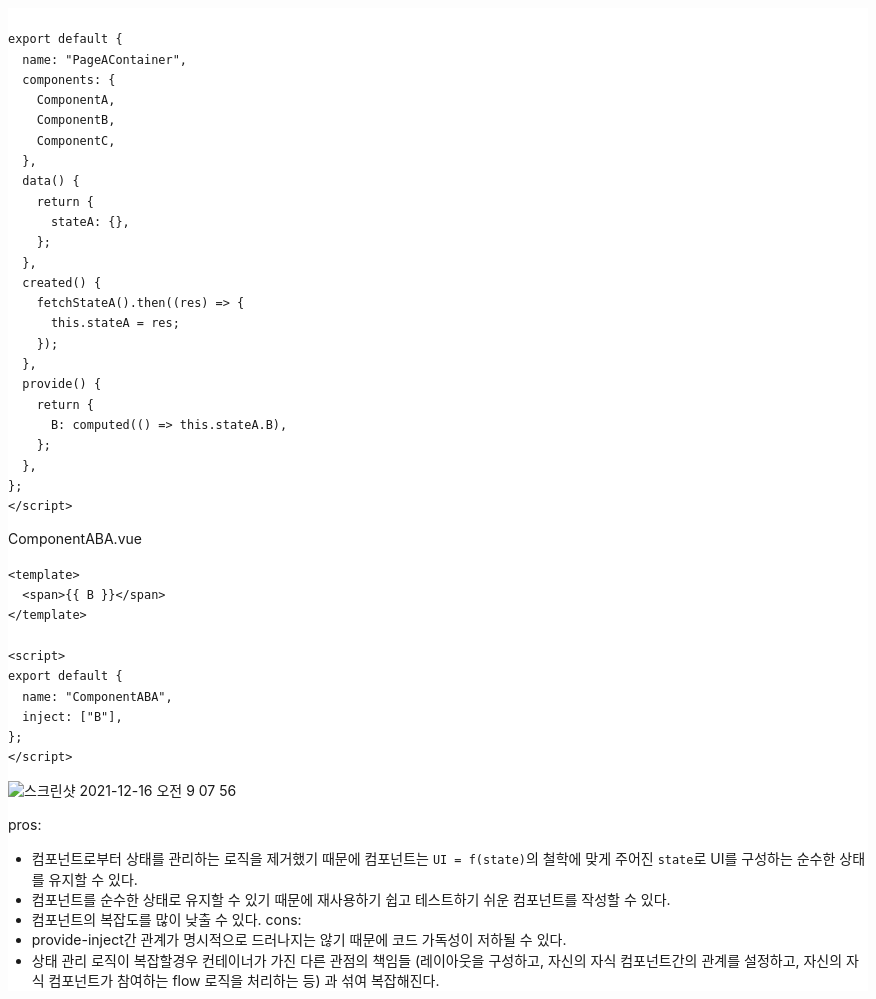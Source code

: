 ```vue

export default {
  name: "PageAContainer",
  components: {
    ComponentA,
    ComponentB,
    ComponentC,
  },
  data() {
    return {
      stateA: {},
    };
  },
  created() {
    fetchStateA().then((res) => {
      this.stateA = res;
    });
  },
  provide() {
    return {
      B: computed(() => this.stateA.B),
    };
  },
};
</script>
```

ComponentABA.vue
```vue
<template>
  <span>{{ B }}</span>
</template>

<script>
export default {
  name: "ComponentABA",
  inject: ["B"],
};
</script>
```

<img width="838" alt="스크린샷 2021-12-16 오전 9 07 56" src="https://user-images.githubusercontent.com/16642635/146284227-50681d62-36cf-4e6e-b0e5-3c8694d231de.png">

pros:
- 컴포넌트로부터 상태를 관리하는 로직을 제거했기 때문에 컴포넌트는 `UI = f(state)`의 철학에 맞게 주어진 `state`로 UI를 구성하는 순수한 상태를 유지할 수 있다.
- 컴포넌트를 순수한 상태로 유지할 수 있기 때문에 재사용하기 쉽고 테스트하기 쉬운 컴포넌트를 작성할 수 있다.
- 컴포넌트의 복잡도를 많이 낮출 수 있다.
cons:
- provide-inject간 관계가 명시적으로 드러나지는 않기 때문에 코드 가독성이 저하될 수 있다.
- 상태 관리 로직이 복잡할경우 컨테이너가 가진 다른 관점의 책임들 (레이아웃을 구성하고, 자신의 자식 컴포넌트간의 관계를 설정하고, 자신의 자식 컴포넌트가 참여하는 flow 로직을 처리하는 등) 과 섞여 복잡해진다.

